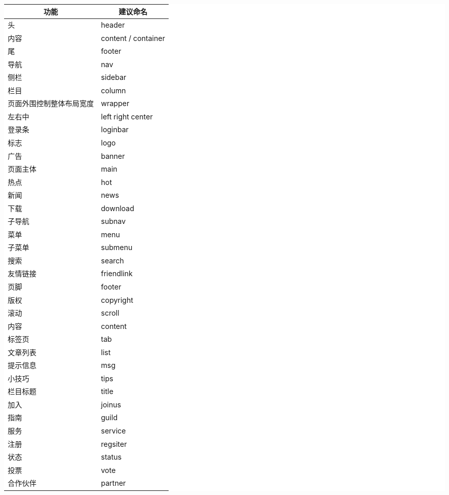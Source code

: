 | **功能**                 | **建议命名**        |
| ------------------------ | ------------------- |
| 头                       | header              |
| 内容                     | content / container |
| 尾                       | footer              |
| 导航                     | nav                 |
| 侧栏                     | sidebar             |
| 栏目                     | column              |
| 页面外围控制整体布局宽度 | wrapper             |
| 左右中                   | left right center   |
| 登录条                   | loginbar            |
| 标志                     | logo                |
| 广告                     | banner              |
| 页面主体                 | main                |
| 热点                     | hot                 |
| 新闻                     | news                |
| 下载                     | download            |
| 子导航                   | subnav              |
| 菜单                     | menu                |
| 子菜单                   | submenu             |
| 搜索                     | search              |
| 友情链接                 | friendlink          |
| 页脚                     | footer              |
| 版权                     | copyright           |
| 滚动                     | scroll              |
| 内容                     | content             |
| 标签页                   | tab                 |
| 文章列表                 | list                |
| 提示信息                 | msg                 |
| 小技巧                   | tips                |
| 栏目标题                 | title               |
| 加入                     | joinus              |
| 指南                     | guild               |
| 服务                     | service             |
| 注册                     | regsiter            |
| 状态                     | status              |
| 投票                     | vote                |
| 合作伙伴                 | partner             |
